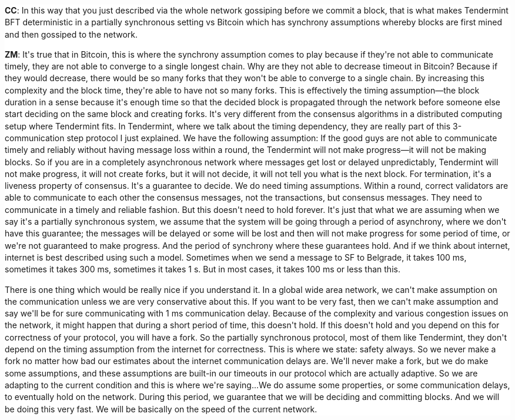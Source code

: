 **CC**: In this way that you just described via the whole network gossiping
before we commit a block, that is what makes Tendermint BFT deterministic in a
partially synchronous setting vs Bitcoin which has synchrony assumptions
whereby blocks are first mined and then gossiped to the network.

**ZM**: It's true that in Bitcoin, this is where the synchrony assumption comes
to play because if they're not able to communicate timely, they are not able to
converge to a single longest chain. Why are they not able to decrease timeout
in Bitcoin? Because if they would decrease, there would be so many forks that
they won't be able to converge to a single chain. By increasing this
complexity and the block time, they're able to have not so many forks. This is
effectively the timing assumption—the block duration in a sense because it's
enough time so that the decided block is propagated through the network before
someone else start deciding on the same block and creating forks. It's very
different from the consensus algorithms in a distributed computing setup where
Tendermint fits. In Tendermint, where we talk about the timing dependency, they
are really part of this 3-communication step protocol I just explained. We have
the following assumption: If the good guys are not able to communicate timely
and reliably without having message loss within a round, the Tendermint will
not make progress—it will not be making blocks. So if you are in a completely
asynchronous network where messages get lost or delayed unpredictably,
Tendermint will not make progress, it will not create forks, but it will not
decide, it will not tell you what is the next block. For termination, it's a
liveness property of consensus. It's a guarantee to decide. We do need timing
assumptions. Within a round, correct validators are able to communicate to each
other the consensus messages, not the transactions, but consensus messages.
They need to communicate in a timely and reliable fashion. But this doesn't
need to hold forever. It's just that what we are assuming when we say it's a
partially synchronous system, we assume that the system will be going through a
period of asynchrony, where we don't have this guarantee; the messages will be
delayed or some will be lost and then will not make progress for some period of
time, or we're not guaranteed to make progress. And the period of synchrony
where these guarantees hold. And if we think about internet, internet is best
described using such a model. Sometimes when we send a message to SF to
Belgrade, it takes 100 ms, sometimes it takes 300 ms, sometimes it takes 1 s.
But in most cases, it takes 100 ms or less than this.

There is one thing which would be really nice if you understand it. In a global
wide area network, we can't make assumption on the communication unless we are
very conservative about this. If you want to be very fast, then we can't make
assumption and say we'll be for sure communicating with 1 ms communication
delay. Because of the complexity and various congestion issues on the network,
it might happen that during a short period of time, this doesn't hold. If this
doesn't hold and you depend on this for correctness of your protocol, you will
have a fork. So the partially synchronous protocol, most of them like
Tendermint, they don't depend on the timing assumption from the internet for
correctness. This is where we state: safety always. So we never make a fork no
matter how bad our estimates about the internet communication delays are. We'll
never make a fork, but we do make some assumptions, and these assumptions are
built-in our timeouts in our protocol which are actually adaptive. So we are
adapting to the current condition and this is where we're saying...We do assume
some properties, or some communication delays, to eventually hold on the
network. During this period, we guarantee that we will be deciding and
committing blocks. And we will be doing this very fast. We will be basically on
the speed of the current network.
